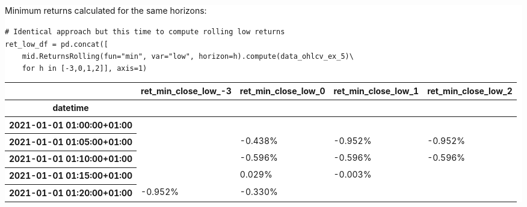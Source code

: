 Minimum returns calculated for the same horizons:

    # Identical approach but this time to compute rolling low returns
    ret_low_df = pd.concat([
        mid.ReturnsRolling(fun="min", var="low", horizon=h).compute(data_ohlcv_ex_5)\
        for h in [-3,0,1,2]], axis=1)

<style type="text/css">
</style>
<table id="T_29464">
  <thead>
    <tr>
      <th class="blank level0" >&nbsp;</th>
      <th id="T_29464_level0_col0" class="col_heading level0 col0" >ret_min_close_low_-3</th>
      <th id="T_29464_level0_col1" class="col_heading level0 col1" >ret_min_close_low_0</th>
      <th id="T_29464_level0_col2" class="col_heading level0 col2" >ret_min_close_low_1</th>
      <th id="T_29464_level0_col3" class="col_heading level0 col3" >ret_min_close_low_2</th>
    </tr>
    <tr>
      <th class="index_name level0" >datetime</th>
      <th class="blank col0" >&nbsp;</th>
      <th class="blank col1" >&nbsp;</th>
      <th class="blank col2" >&nbsp;</th>
      <th class="blank col3" >&nbsp;</th>
    </tr>
  </thead>
  <tbody>
    <tr>
      <th id="T_29464_level0_row0" class="row_heading level0 row0" >2021-01-01 01:00:00+01:00</th>
      <td id="T_29464_row0_col0" class="data row0 col0" ></td>
      <td id="T_29464_row0_col1" class="data row0 col1" ></td>
      <td id="T_29464_row0_col2" class="data row0 col2" ></td>
      <td id="T_29464_row0_col3" class="data row0 col3" ></td>
    </tr>
    <tr>
      <th id="T_29464_level0_row1" class="row_heading level0 row1" >2021-01-01 01:05:00+01:00</th>
      <td id="T_29464_row1_col0" class="data row1 col0" ></td>
      <td id="T_29464_row1_col1" class="data row1 col1" >-0.438%</td>
      <td id="T_29464_row1_col2" class="data row1 col2" >-0.952%</td>
      <td id="T_29464_row1_col3" class="data row1 col3" >-0.952%</td>
    </tr>
    <tr>
      <th id="T_29464_level0_row2" class="row_heading level0 row2" >2021-01-01 01:10:00+01:00</th>
      <td id="T_29464_row2_col0" class="data row2 col0" ></td>
      <td id="T_29464_row2_col1" class="data row2 col1" >-0.596%</td>
      <td id="T_29464_row2_col2" class="data row2 col2" >-0.596%</td>
      <td id="T_29464_row2_col3" class="data row2 col3" >-0.596%</td>
    </tr>
    <tr>
      <th id="T_29464_level0_row3" class="row_heading level0 row3" >2021-01-01 01:15:00+01:00</th>
      <td id="T_29464_row3_col0" class="data row3 col0" ></td>
      <td id="T_29464_row3_col1" class="data row3 col1" >0.029%</td>
      <td id="T_29464_row3_col2" class="data row3 col2" >-0.003%</td>
      <td id="T_29464_row3_col3" class="data row3 col3" ></td>
    </tr>
    <tr>
      <th id="T_29464_level0_row4" class="row_heading level0 row4" >2021-01-01 01:20:00+01:00</th>
      <td id="T_29464_row4_col0" class="data row4 col0" >-0.952%</td>
      <td id="T_29464_row4_col1" class="data row4 col1" >-0.330%</td>
      <td id="T_29464_row4_col2" class="data row4 col2" ></td>
      <td id="T_29464_row4_col3" class="data row4 col3" ></td>
    </tr>
